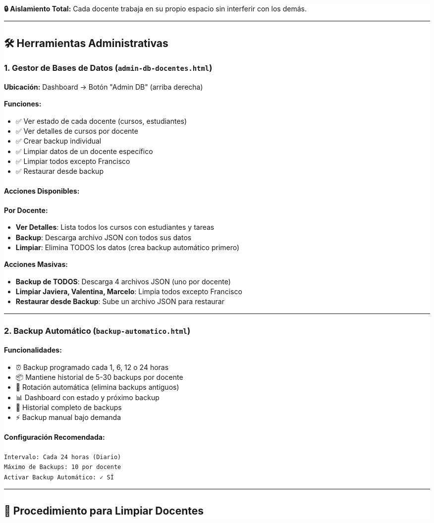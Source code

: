 **🔒 Aislamiento Total:** Cada docente trabaja en su propio espacio sin interferir con los demás.

---

## 🛠️ Herramientas Administrativas

### 1. **Gestor de Bases de Datos** (`admin-db-docentes.html`)

**Ubicación:** Dashboard → Botón "Admin DB" (arriba derecha)

**Funciones:**
- ✅ Ver estado de cada docente (cursos, estudiantes)
- ✅ Ver detalles de cursos por docente
- ✅ Crear backup individual
- ✅ Limpiar datos de un docente específico
- ✅ Limpiar todos excepto Francisco
- ✅ Restaurar desde backup

#### Acciones Disponibles:

**Por Docente:**
- **Ver Detalles**: Lista todos los cursos con estudiantes y tareas
- **Backup**: Descarga archivo JSON con todos sus datos
- **Limpiar**: Elimina TODOS los datos (crea backup automático primero)

**Acciones Masivas:**
- **Backup de TODOS**: Descarga 4 archivos JSON (uno por docente)
- **Limpiar Javiera, Valentina, Marcelo**: Limpia todos excepto Francisco
- **Restaurar desde Backup**: Sube un archivo JSON para restaurar

---

### 2. **Backup Automático** (`backup-automatico.html`)

**Funcionalidades:**
- ⏰ Backup programado cada 1, 6, 12 o 24 horas
- 📦 Mantiene historial de 5-30 backups por docente
- 🔄 Rotación automática (elimina backups antiguos)
- 📊 Dashboard con estado y próximo backup
- 📜 Historial completo de backups
- ⚡ Backup manual bajo demanda

#### Configuración Recomendada:
```
Intervalo: Cada 24 horas (Diario)
Máximo de Backups: 10 por docente
Activar Backup Automático: ✓ SÍ
```

---

## 🚀 Procedimiento para Limpiar Docentes
